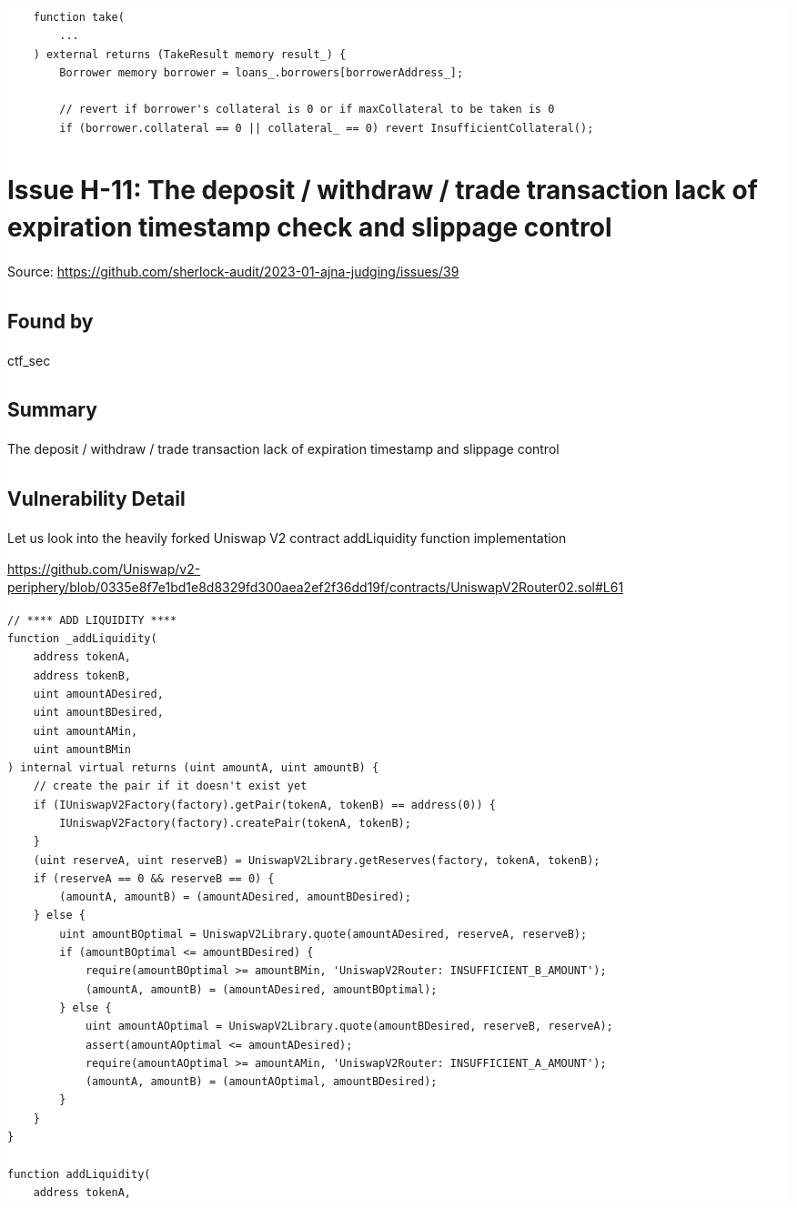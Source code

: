 ```solidity
    function take(
        ...
    ) external returns (TakeResult memory result_) {
        Borrower memory borrower = loans_.borrowers[borrowerAddress_];

        // revert if borrower's collateral is 0 or if maxCollateral to be taken is 0
        if (borrower.collateral == 0 || collateral_ == 0) revert InsufficientCollateral();

```

# Issue H-11: The deposit / withdraw / trade transaction lack of expiration timestamp check and slippage control 

Source: https://github.com/sherlock-audit/2023-01-ajna-judging/issues/39 

## Found by 
ctf\_sec

## Summary

The deposit / withdraw / trade transaction lack of expiration timestamp and slippage control

## Vulnerability Detail

Let us look into the heavily forked Uniswap V2 contract addLiquidity function implementation

https://github.com/Uniswap/v2-periphery/blob/0335e8f7e1bd1e8d8329fd300aea2ef2f36dd19f/contracts/UniswapV2Router02.sol#L61

```solidity
// **** ADD LIQUIDITY ****
function _addLiquidity(
	address tokenA,
	address tokenB,
	uint amountADesired,
	uint amountBDesired,
	uint amountAMin,
	uint amountBMin
) internal virtual returns (uint amountA, uint amountB) {
	// create the pair if it doesn't exist yet
	if (IUniswapV2Factory(factory).getPair(tokenA, tokenB) == address(0)) {
		IUniswapV2Factory(factory).createPair(tokenA, tokenB);
	}
	(uint reserveA, uint reserveB) = UniswapV2Library.getReserves(factory, tokenA, tokenB);
	if (reserveA == 0 && reserveB == 0) {
		(amountA, amountB) = (amountADesired, amountBDesired);
	} else {
		uint amountBOptimal = UniswapV2Library.quote(amountADesired, reserveA, reserveB);
		if (amountBOptimal <= amountBDesired) {
			require(amountBOptimal >= amountBMin, 'UniswapV2Router: INSUFFICIENT_B_AMOUNT');
			(amountA, amountB) = (amountADesired, amountBOptimal);
		} else {
			uint amountAOptimal = UniswapV2Library.quote(amountBDesired, reserveB, reserveA);
			assert(amountAOptimal <= amountADesired);
			require(amountAOptimal >= amountAMin, 'UniswapV2Router: INSUFFICIENT_A_AMOUNT');
			(amountA, amountB) = (amountAOptimal, amountBDesired);
		}
	}
}

function addLiquidity(
	address tokenA,
```